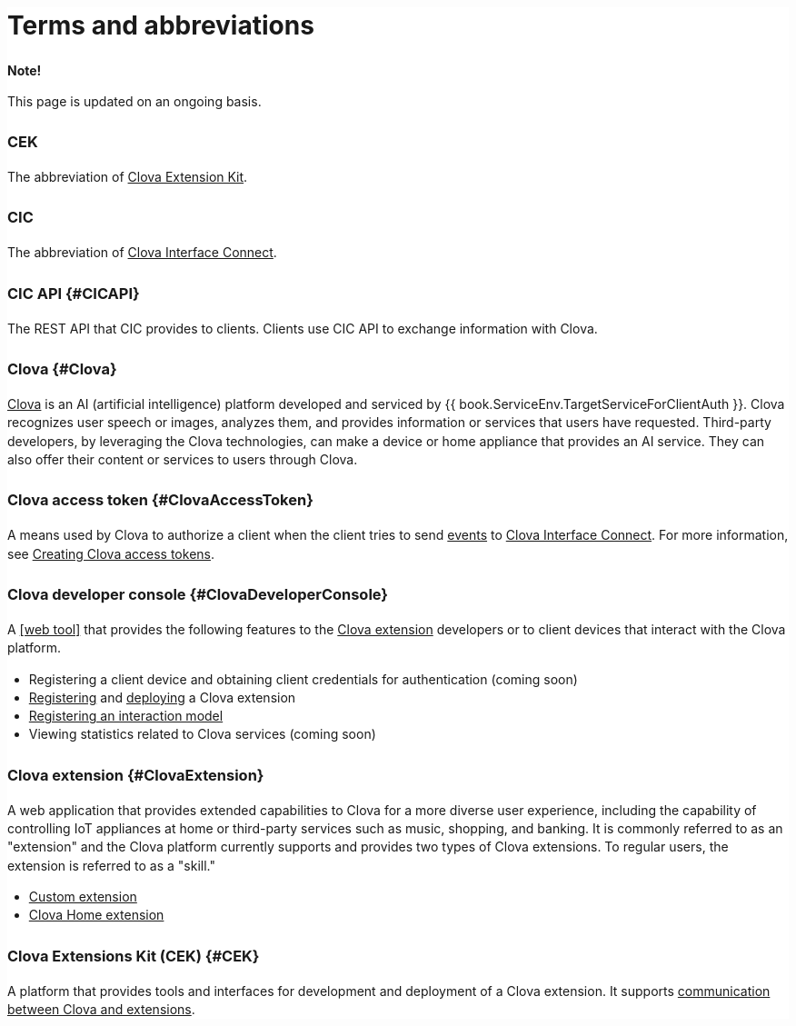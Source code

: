 # Terms and abbreviations

<div class="note">
  <p><strong>Note!</strong></p>
  <p>This page is updated on an ongoing basis.</p>
</div>

### CEK
The abbreviation of [Clova Extension Kit](#CEK).

### CIC
The abbreviation of [Clova Interface Connect](#CIC).

### CIC API {#CICAPI}
The REST API that CIC provides to clients. Clients use CIC API to exchange information with Clova.

### Clova {#Clova}
[Clova](http://clova.ai) is an AI (artificial intelligence) platform developed and serviced by {{ book.ServiceEnv.TargetServiceForClientAuth }}. Clova recognizes user speech or images, analyzes them, and provides information or services that users have requested. Third-party developers, by leveraging the Clova technologies, can make a device or home appliance that provides an AI service. They can also offer their content or services to users through Clova.

### Clova access token {#ClovaAccessToken}
A means used by Clova to authorize a client when the client tries to send [events](#Event) to [Clova Interface Connect](#CIC). For more information, see [Creating Clova access tokens](/CIC/Guides/Interact_with_CIC.md#CreateClovaAccessToken).

### Clova developer console {#ClovaDeveloperConsole}
A <a target="_blank" href="{{ book.ServiceEnv.DeveloperConsoleURL }}">[web tool]</a> that provides the following features to the [Clova extension](#ClovaExtension) developers or to client devices that interact with the Clova platform.
* Registering a client device and obtaining client credentials for authentication (coming soon)
* [Registering](/DevConsole/Guides/CEK/Register_Extension.md) and [deploying](/DevConsole/Guides/CEK/Deploy_Extension.md) a Clova extension
* [Registering an interaction model](/DevConsole/Guides/CEK/Register_Interaction_Model.md)
* Viewing statistics related to Clova services (coming soon)

### Clova extension {#ClovaExtension}
A web application that provides extended capabilities to Clova for a more diverse user experience, including the capability of controlling IoT appliances at home or third-party services such as music, shopping, and banking. It is commonly referred to as an "extension" and the Clova platform currently supports and provides two types of Clova extensions. To regular users, the extension is referred to as a "skill."
* [Custom extension](#CustomExtension)
* [Clova Home extension](#ClovaHomeExtension)

### Clova Extensions Kit (CEK) {#CEK}
A platform that provides tools and interfaces for development and deployment of a Clova extension. It supports [communication between Clova and extensions](/CEK/CEK_Overview.md).

